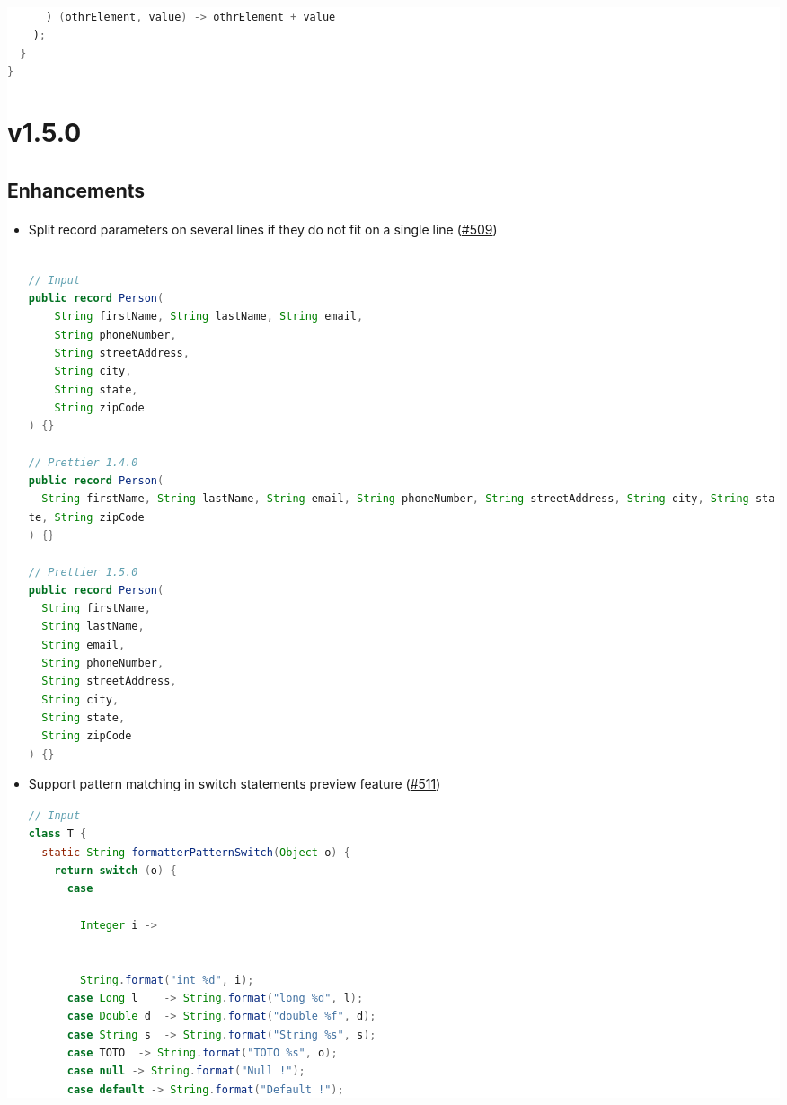```java
      ) (othrElement, value) -> othrElement + value
    );
  }
}

```

# v1.5.0

## Enhancements

- Split record parameters on several lines if they do not fit on a single line ([#509](https://github.com/jhipster/prettier-java/pull/509))
  ```java

  // Input
  public record Person(
      String firstName, String lastName, String email,
      String phoneNumber,
      String streetAddress,
      String city,
      String state,
      String zipCode
  ) {}

  // Prettier 1.4.0
  public record Person(
    String firstName, String lastName, String email, String phoneNumber, String streetAddress, String city, String state, String zipCode
  ) {}

  // Prettier 1.5.0
  public record Person(
    String firstName,
    String lastName,
    String email,
    String phoneNumber,
    String streetAddress,
    String city,
    String state,
    String zipCode
  ) {}
  ```

- Support pattern matching in switch statements preview feature ([#511](https://github.com/jhipster/prettier-java/pull/511))
  ```java
  // Input
  class T {
    static String formatterPatternSwitch(Object o) {
      return switch (o) {
        case

          Integer i ->


          String.format("int %d", i);
        case Long l    -> String.format("long %d", l);
        case Double d  -> String.format("double %f", d);
        case String s  -> String.format("String %s", s);
        case TOTO  -> String.format("TOTO %s", o);
        case null -> String.format("Null !");
        case default -> String.format("Default !");
  ```